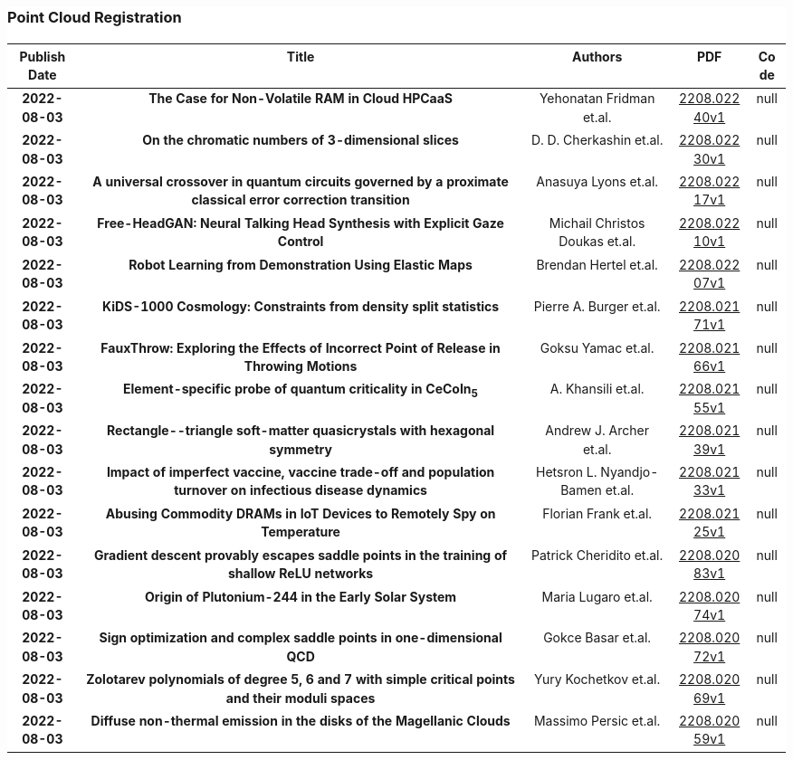 ### Point Cloud Registration
|Publish Date|Title|Authors|PDF|Code|
| :---: | :---: | :---: | :---: | :---: |
|**2022-08-03**|**The Case for Non-Volatile RAM in Cloud HPCaaS**|Yehonatan Fridman et.al.|[2208.02240v1](http://arxiv.org/abs/2208.02240v1)|null|
|**2022-08-03**|**On the chromatic numbers of 3-dimensional slices**|D. D. Cherkashin et.al.|[2208.02230v1](http://arxiv.org/abs/2208.02230v1)|null|
|**2022-08-03**|**A universal crossover in quantum circuits governed by a proximate classical error correction transition**|Anasuya Lyons et.al.|[2208.02217v1](http://arxiv.org/abs/2208.02217v1)|null|
|**2022-08-03**|**Free-HeadGAN: Neural Talking Head Synthesis with Explicit Gaze Control**|Michail Christos Doukas et.al.|[2208.02210v1](http://arxiv.org/abs/2208.02210v1)|null|
|**2022-08-03**|**Robot Learning from Demonstration Using Elastic Maps**|Brendan Hertel et.al.|[2208.02207v1](http://arxiv.org/abs/2208.02207v1)|null|
|**2022-08-03**|**KiDS-1000 Cosmology: Constraints from density split statistics**|Pierre A. Burger et.al.|[2208.02171v1](http://arxiv.org/abs/2208.02171v1)|null|
|**2022-08-03**|**FauxThrow: Exploring the Effects of Incorrect Point of Release in Throwing Motions**|Goksu Yamac et.al.|[2208.02166v1](http://arxiv.org/abs/2208.02166v1)|null|
|**2022-08-03**|**Element-specific probe of quantum criticality in $\mathrm{CeCoIn_{5}}$**|A. Khansili et.al.|[2208.02155v1](http://arxiv.org/abs/2208.02155v1)|null|
|**2022-08-03**|**Rectangle--triangle soft-matter quasicrystals with hexagonal symmetry**|Andrew J. Archer et.al.|[2208.02139v1](http://arxiv.org/abs/2208.02139v1)|null|
|**2022-08-03**|**Impact of imperfect vaccine, vaccine trade-off and population turnover on infectious disease dynamics**|Hetsron L. Nyandjo-Bamen et.al.|[2208.02133v1](http://arxiv.org/abs/2208.02133v1)|null|
|**2022-08-03**|**Abusing Commodity DRAMs in IoT Devices to Remotely Spy on Temperature**|Florian Frank et.al.|[2208.02125v1](http://arxiv.org/abs/2208.02125v1)|null|
|**2022-08-03**|**Gradient descent provably escapes saddle points in the training of shallow ReLU networks**|Patrick Cheridito et.al.|[2208.02083v1](http://arxiv.org/abs/2208.02083v1)|null|
|**2022-08-03**|**Origin of Plutonium-244 in the Early Solar System**|Maria Lugaro et.al.|[2208.02074v1](http://arxiv.org/abs/2208.02074v1)|null|
|**2022-08-03**|**Sign optimization and complex saddle points in one-dimensional QCD**|Gokce Basar et.al.|[2208.02072v1](http://arxiv.org/abs/2208.02072v1)|null|
|**2022-08-03**|**Zolotarev polynomials of degree 5, 6 and 7 with simple critical points and their moduli spaces**|Yury Kochetkov et.al.|[2208.02069v1](http://arxiv.org/abs/2208.02069v1)|null|
|**2022-08-03**|**Diffuse non-thermal emission in the disks of the Magellanic Clouds**|Massimo Persic et.al.|[2208.02059v1](http://arxiv.org/abs/2208.02059v1)|null|
